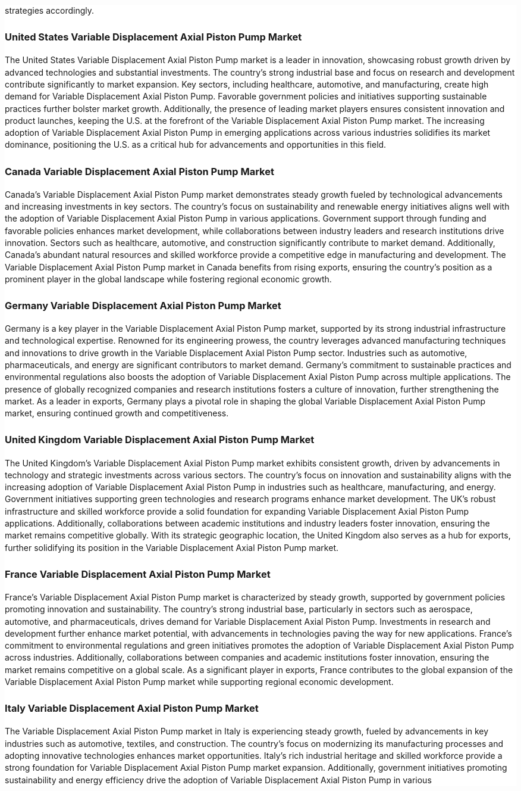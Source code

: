 strategies accordingly.</p><h3>United States Variable Displacement Axial Piston Pump Market</h3><p>The United States Variable Displacement Axial Piston Pump market is a leader in innovation, showcasing robust growth driven by advanced technologies and substantial investments. The country&rsquo;s strong industrial base and focus on research and development contribute significantly to market expansion. Key sectors, including healthcare, automotive, and manufacturing, create high demand for Variable Displacement Axial Piston Pump. Favorable government policies and initiatives supporting sustainable practices further bolster market growth. Additionally, the presence of leading market players ensures consistent innovation and product launches, keeping the U.S. at the forefront of the Variable Displacement Axial Piston Pump market. The increasing adoption of Variable Displacement Axial Piston Pump in emerging applications across various industries solidifies its market dominance, positioning the U.S. as a critical hub for advancements and opportunities in this field.</p><h3>Canada Variable Displacement Axial Piston Pump Market</h3><p>Canada&rsquo;s Variable Displacement Axial Piston Pump market demonstrates steady growth fueled by technological advancements and increasing investments in key sectors. The country&rsquo;s focus on sustainability and renewable energy initiatives aligns well with the adoption of Variable Displacement Axial Piston Pump in various applications. Government support through funding and favorable policies enhances market development, while collaborations between industry leaders and research institutions drive innovation. Sectors such as healthcare, automotive, and construction significantly contribute to market demand. Additionally, Canada&rsquo;s abundant natural resources and skilled workforce provide a competitive edge in manufacturing and development. The Variable Displacement Axial Piston Pump market in Canada benefits from rising exports, ensuring the country&rsquo;s position as a prominent player in the global landscape while fostering regional economic growth.</p><h3>Germany Variable Displacement Axial Piston Pump Market</h3><p>Germany is a key player in the Variable Displacement Axial Piston Pump market, supported by its strong industrial infrastructure and technological expertise. Renowned for its engineering prowess, the country leverages advanced manufacturing techniques and innovations to drive growth in the Variable Displacement Axial Piston Pump sector. Industries such as automotive, pharmaceuticals, and energy are significant contributors to market demand. Germany&rsquo;s commitment to sustainable practices and environmental regulations also boosts the adoption of Variable Displacement Axial Piston Pump across multiple applications. The presence of globally recognized companies and research institutions fosters a culture of innovation, further strengthening the market. As a leader in exports, Germany plays a pivotal role in shaping the global Variable Displacement Axial Piston Pump market, ensuring continued growth and competitiveness.</p><h3>United Kingdom Variable Displacement Axial Piston Pump Market</h3><p>The United Kingdom&rsquo;s Variable Displacement Axial Piston Pump market exhibits consistent growth, driven by advancements in technology and strategic investments across various sectors. The country&rsquo;s focus on innovation and sustainability aligns with the increasing adoption of Variable Displacement Axial Piston Pump in industries such as healthcare, manufacturing, and energy. Government initiatives supporting green technologies and research programs enhance market development. The UK&rsquo;s robust infrastructure and skilled workforce provide a solid foundation for expanding Variable Displacement Axial Piston Pump applications. Additionally, collaborations between academic institutions and industry leaders foster innovation, ensuring the market remains competitive globally. With its strategic geographic location, the United Kingdom also serves as a hub for exports, further solidifying its position in the Variable Displacement Axial Piston Pump market.</p><h3>France Variable Displacement Axial Piston Pump Market</h3><p>France&rsquo;s Variable Displacement Axial Piston Pump market is characterized by steady growth, supported by government policies promoting innovation and sustainability. The country&rsquo;s strong industrial base, particularly in sectors such as aerospace, automotive, and pharmaceuticals, drives demand for Variable Displacement Axial Piston Pump. Investments in research and development further enhance market potential, with advancements in technologies paving the way for new applications. France&rsquo;s commitment to environmental regulations and green initiatives promotes the adoption of Variable Displacement Axial Piston Pump across industries. Additionally, collaborations between companies and academic institutions foster innovation, ensuring the market remains competitive on a global scale. As a significant player in exports, France contributes to the global expansion of the Variable Displacement Axial Piston Pump market while supporting regional economic development.</p><h3>Italy Variable Displacement Axial Piston Pump Market</h3><p>The Variable Displacement Axial Piston Pump market in Italy is experiencing steady growth, fueled by advancements in key industries such as automotive, textiles, and construction. The country&rsquo;s focus on modernizing its manufacturing processes and adopting innovative technologies enhances market opportunities. Italy&rsquo;s rich industrial heritage and skilled workforce provide a strong foundation for Variable Displacement Axial Piston Pump market expansion. Additionally, government initiatives promoting sustainability and energy efficiency drive the adoption of Variable Displacement Axial Piston Pump in various